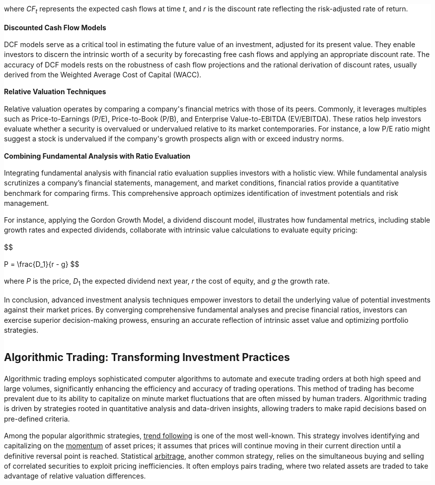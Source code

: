 where $CF_t$ represents the expected cash flows at time $t$, and $r$ is the discount rate reflecting the risk-adjusted rate of return.

**Discounted Cash Flow Models**

DCF models serve as a critical tool in estimating the future value of an investment, adjusted for its present value. They enable investors to discern the intrinsic worth of a security by forecasting free cash flows and applying an appropriate discount rate. The accuracy of DCF models rests on the robustness of cash flow projections and the rational derivation of discount rates, usually derived from the Weighted Average Cost of Capital (WACC).

**Relative Valuation Techniques**

Relative valuation operates by comparing a company's financial metrics with those of its peers. Commonly, it leverages multiples such as Price-to-Earnings (P/E), Price-to-Book (P/B), and Enterprise Value-to-EBITDA (EV/EBITDA). These ratios help investors evaluate whether a security is overvalued or undervalued relative to its market contemporaries. For instance, a low P/E ratio might suggest a stock is undervalued if the company's growth prospects align with or exceed industry norms.

**Combining Fundamental Analysis with Ratio Evaluation**

Integrating fundamental analysis with financial ratio evaluation supplies investors with a holistic view. While fundamental analysis scrutinizes a company’s financial statements, management, and market conditions, financial ratios provide a quantitative benchmark for comparing firms. This comprehensive approach optimizes identification of investment potentials and risk management. 

For instance, applying the Gordon Growth Model, a dividend discount model, illustrates how fundamental metrics, including stable growth rates and expected dividends, collaborate with intrinsic value calculations to evaluate equity pricing:

$$

P = \frac{D_1}{r - g} 
$$

where $P$ is the price, $D_1$ the expected dividend next year, $r$ the cost of equity, and $g$ the growth rate.

In conclusion, advanced investment analysis techniques empower investors to detail the underlying value of potential investments against their market prices. By converging comprehensive fundamental analyses and precise financial ratios, investors can exercise superior decision-making prowess, ensuring an accurate reflection of intrinsic asset value and optimizing portfolio strategies.

## Algorithmic Trading: Transforming Investment Practices

Algorithmic trading employs sophisticated computer algorithms to automate and execute trading orders at both high speed and large volumes, significantly enhancing the efficiency and accuracy of trading operations. This method of trading has become prevalent due to its ability to capitalize on minute market fluctuations that are often missed by human traders. Algorithmic trading is driven by strategies rooted in quantitative analysis and data-driven insights, allowing traders to make rapid decisions based on pre-defined criteria.

Among the popular algorithmic strategies, [trend following](/wiki/trend-following) is one of the most well-known. This strategy involves identifying and capitalizing on the [momentum](/wiki/momentum) of asset prices; it assumes that prices will continue moving in their current direction until a definitive reversal point is reached. Statistical [arbitrage](/wiki/arbitrage), another common strategy, relies on the simultaneous buying and selling of correlated securities to exploit pricing inefficiencies. It often employs pairs trading, where two related assets are traded to take advantage of relative valuation differences.
